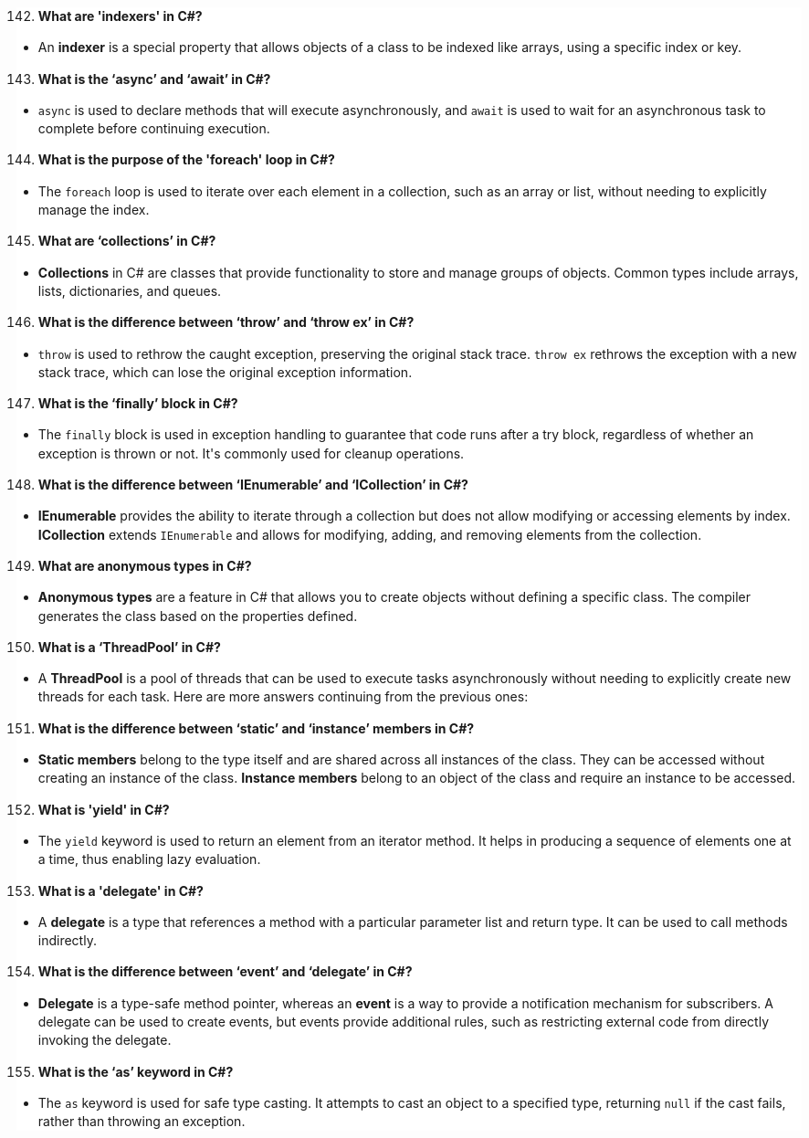 142. **What are 'indexers' in C#?**
   - An **indexer** is a special property that allows objects of a class to be indexed like arrays, using a specific index or key.

143. **What is the ‘async’ and ‘await’ in C#?**
   - `async` is used to declare methods that will execute asynchronously, and `await` is used to wait for an asynchronous task to complete before continuing execution.

144. **What is the purpose of the 'foreach' loop in C#?**
   - The `foreach` loop is used to iterate over each element in a collection, such as an array or list, without needing to explicitly manage the index.

145. **What are ‘collections’ in C#?**
   - **Collections** in C# are classes that provide functionality to store and manage groups of objects. Common types include arrays, lists, dictionaries, and queues.

146. **What is the difference between ‘throw’ and ‘throw ex’ in C#?**
   - `throw` is used to rethrow the caught exception, preserving the original stack trace. `throw ex` rethrows the exception with a new stack trace, which can lose the original exception information.

147. **What is the ‘finally’ block in C#?**
   - The `finally` block is used in exception handling to guarantee that code runs after a try block, regardless of whether an exception is thrown or not. It's commonly used for cleanup operations.

148. **What is the difference between ‘IEnumerable’ and ‘ICollection’ in C#?**
   - **IEnumerable** provides the ability to iterate through a collection but does not allow modifying or accessing elements by index. **ICollection** extends `IEnumerable` and allows for modifying, adding, and removing elements from the collection.

149. **What are anonymous types in C#?**
   - **Anonymous types** are a feature in C# that allows you to create objects without defining a specific class. The compiler generates the class based on the properties defined.

150. **What is a ‘ThreadPool’ in C#?**
   - A **ThreadPool** is a pool of threads that can be used to execute tasks asynchronously without needing to explicitly create new threads for each task.
Here are more answers continuing from the previous ones:

151. **What is the difference between ‘static’ and ‘instance’ members in C#?**
   - **Static members** belong to the type itself and are shared across all instances of the class. They can be accessed without creating an instance of the class. **Instance members** belong to an object of the class and require an instance to be accessed.

152. **What is 'yield' in C#?**
   - The `yield` keyword is used to return an element from an iterator method. It helps in producing a sequence of elements one at a time, thus enabling lazy evaluation.

153. **What is a 'delegate' in C#?**
   - A **delegate** is a type that references a method with a particular parameter list and return type. It can be used to call methods indirectly.

154. **What is the difference between ‘event’ and ‘delegate’ in C#?**
   - **Delegate** is a type-safe method pointer, whereas an **event** is a way to provide a notification mechanism for subscribers. A delegate can be used to create events, but events provide additional rules, such as restricting external code from directly invoking the delegate.

155. **What is the ‘as’ keyword in C#?**
   - The `as` keyword is used for safe type casting. It attempts to cast an object to a specified type, returning `null` if the cast fails, rather than throwing an exception.
